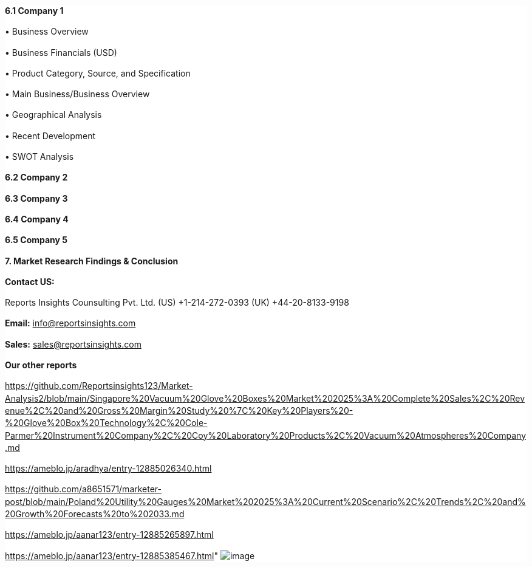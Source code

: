 <strong>6.1 Company 1</strong>

• Business Overview

• Business Financials (USD)

• Product Category, Source, and Specification

• Main Business/Business Overview

• Geographical Analysis

• Recent Development

• SWOT Analysis

<strong>6.2 Company 2</strong>

<strong>6.3 Company 3</strong>

<strong>6.4 Company 4</strong>

<strong>6.5 Company 5</strong>

<strong>7. Market Research Findings &amp; Conclusion</strong>

<strong>Contact US:</strong>

Reports Insights Counsulting Pvt. Ltd.
(US) +1-214-272-0393
(UK) +44-20-8133-9198
<p class=""""><b>Email:</b> <a href=mailto:info@reportsinsights.com>info@reportsinsights.com</a></p>
<p class=""""><b>Sales:</b> <a href=mailto:sales@reportsinsights.com>sales@reportsinsights.com</a></p>

<strong>Our other reports</strong>

<a href=https://github.com/Reportsinsights123/Market-Analysis2/blob/main/Singapore%20Vacuum%20Glove%20Boxes%20Market%202025%3A%20Complete%20Sales%2C%20Revenue%2C%20and%20Gross%20Margin%20Study%20%7C%20Key%20Players%20-%20Glove%20Box%20Technology%2C%20Cole-Parmer%20Instrument%20Company%2C%20Coy%20Laboratory%20Products%2C%20Vacuum%20Atmospheres%20Company.md>https://github.com/Reportsinsights123/Market-Analysis2/blob/main/Singapore%20Vacuum%20Glove%20Boxes%20Market%202025%3A%20Complete%20Sales%2C%20Revenue%2C%20and%20Gross%20Margin%20Study%20%7C%20Key%20Players%20-%20Glove%20Box%20Technology%2C%20Cole-Parmer%20Instrument%20Company%2C%20Coy%20Laboratory%20Products%2C%20Vacuum%20Atmospheres%20Company.md</a>

<a href=https://ameblo.jp/aradhya/entry-12885026340.html>https://ameblo.jp/aradhya/entry-12885026340.html</a>

<a href=https://github.com/a8651571/marketer-post/blob/main/Poland%20Utility%20Gauges%20Market%202025%3A%20Current%20Scenario%2C%20Trends%2C%20and%20Growth%20Forecasts%20to%202033.md>https://github.com/a8651571/marketer-post/blob/main/Poland%20Utility%20Gauges%20Market%202025%3A%20Current%20Scenario%2C%20Trends%2C%20and%20Growth%20Forecasts%20to%202033.md</a>

<a href=https://ameblo.jp/aanar123/entry-12885265897.html>https://ameblo.jp/aanar123/entry-12885265897.html</a>

<a href=https://ameblo.jp/aanar123/entry-12885385467.html>https://ameblo.jp/aanar123/entry-12885385467.html</a>"
![image](https://github.com/user-attachments/assets/77620453-916c-4b9a-b9ec-aed0ef3ba0e7)
